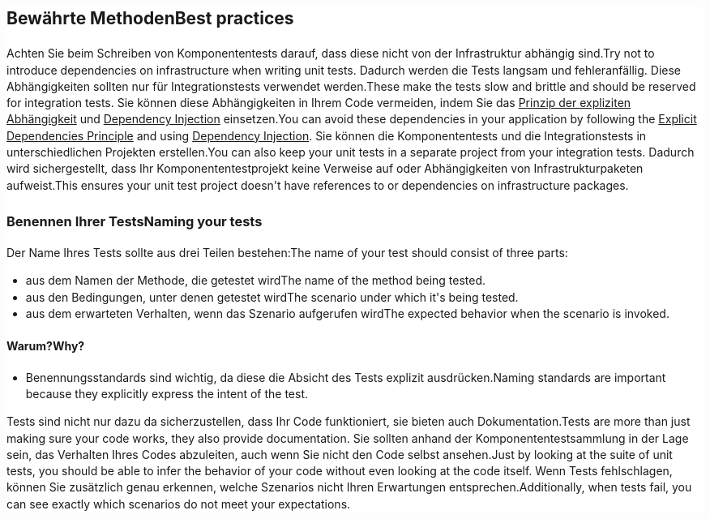 ## <a name="best-practices"></a><span data-ttu-id="54e53-184">Bewährte Methoden</span><span class="sxs-lookup"><span data-stu-id="54e53-184">Best practices</span></span>

<span data-ttu-id="54e53-185">Achten Sie beim Schreiben von Komponententests darauf, dass diese nicht von der Infrastruktur abhängig sind.</span><span class="sxs-lookup"><span data-stu-id="54e53-185">Try not to introduce dependencies on infrastructure when writing unit tests.</span></span> <span data-ttu-id="54e53-186">Dadurch werden die Tests langsam und fehleranfällig. Diese Abhängigkeiten sollten nur für Integrationstests verwendet werden.</span><span class="sxs-lookup"><span data-stu-id="54e53-186">These make the tests slow and brittle and should be reserved for integration tests.</span></span> <span data-ttu-id="54e53-187">Sie können diese Abhängigkeiten in Ihrem Code vermeiden, indem Sie das [Prinzip der expliziten Abhängigkeit](https://deviq.com/explicit-dependencies-principle) und [Dependency Injection](../extensions/dependency-injection.md) einsetzen.</span><span class="sxs-lookup"><span data-stu-id="54e53-187">You can avoid these dependencies in your application by following the [Explicit Dependencies Principle](https://deviq.com/explicit-dependencies-principle) and using [Dependency Injection](../extensions/dependency-injection.md).</span></span> <span data-ttu-id="54e53-188">Sie können die Komponententests und die Integrationstests in unterschiedlichen Projekten erstellen.</span><span class="sxs-lookup"><span data-stu-id="54e53-188">You can also keep your unit tests in a separate project from your integration tests.</span></span> <span data-ttu-id="54e53-189">Dadurch wird sichergestellt, dass Ihr Komponententestprojekt keine Verweise auf oder Abhängigkeiten von Infrastrukturpaketen aufweist.</span><span class="sxs-lookup"><span data-stu-id="54e53-189">This ensures your unit test project doesn't have references to or dependencies on infrastructure packages.</span></span>

### <a name="naming-your-tests"></a><span data-ttu-id="54e53-190">Benennen Ihrer Tests</span><span class="sxs-lookup"><span data-stu-id="54e53-190">Naming your tests</span></span>

<span data-ttu-id="54e53-191">Der Name Ihres Tests sollte aus drei Teilen bestehen:</span><span class="sxs-lookup"><span data-stu-id="54e53-191">The name of your test should consist of three parts:</span></span>

- <span data-ttu-id="54e53-192">aus dem Namen der Methode, die getestet wird</span><span class="sxs-lookup"><span data-stu-id="54e53-192">The name of the method being tested.</span></span>
- <span data-ttu-id="54e53-193">aus den Bedingungen, unter denen getestet wird</span><span class="sxs-lookup"><span data-stu-id="54e53-193">The scenario under which it's being tested.</span></span>
- <span data-ttu-id="54e53-194">aus dem erwarteten Verhalten, wenn das Szenario aufgerufen wird</span><span class="sxs-lookup"><span data-stu-id="54e53-194">The expected behavior when the scenario is invoked.</span></span>

#### <a name="why"></a><span data-ttu-id="54e53-195">Warum?</span><span class="sxs-lookup"><span data-stu-id="54e53-195">Why?</span></span>

- <span data-ttu-id="54e53-196">Benennungsstandards sind wichtig, da diese die Absicht des Tests explizit ausdrücken.</span><span class="sxs-lookup"><span data-stu-id="54e53-196">Naming standards are important because they explicitly express the intent of the test.</span></span>

<span data-ttu-id="54e53-197">Tests sind nicht nur dazu da sicherzustellen, dass Ihr Code funktioniert, sie bieten auch Dokumentation.</span><span class="sxs-lookup"><span data-stu-id="54e53-197">Tests are more than just making sure your code works, they also provide documentation.</span></span> <span data-ttu-id="54e53-198">Sie sollten anhand der Komponententestsammlung in der Lage sein, das Verhalten Ihres Codes abzuleiten, auch wenn Sie nicht den Code selbst ansehen.</span><span class="sxs-lookup"><span data-stu-id="54e53-198">Just by looking at the suite of unit tests, you should be able to infer the behavior of your code without even looking at the code itself.</span></span> <span data-ttu-id="54e53-199">Wenn Tests fehlschlagen, können Sie zusätzlich genau erkennen, welche Szenarios nicht Ihren Erwartungen entsprechen.</span><span class="sxs-lookup"><span data-stu-id="54e53-199">Additionally, when tests fail, you can see exactly which scenarios do not meet your expectations.</span></span>
